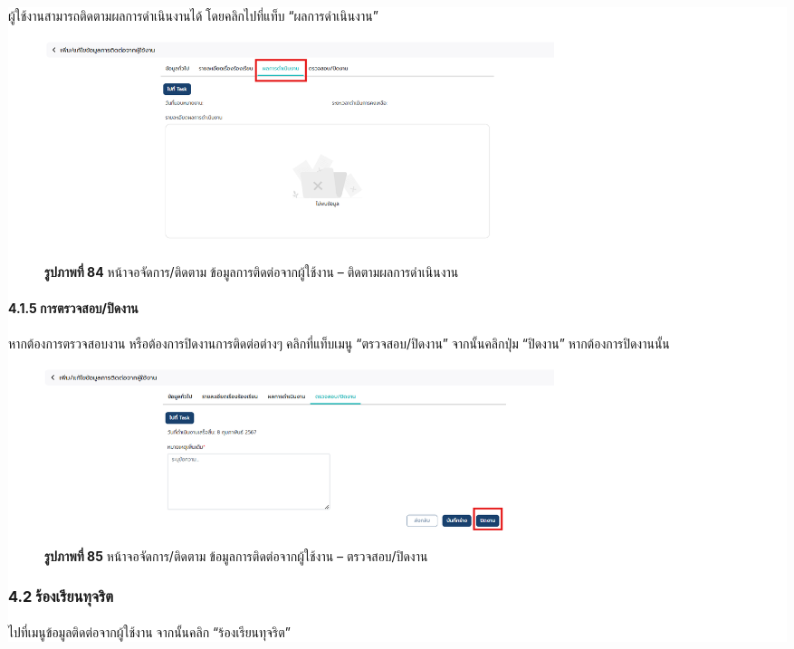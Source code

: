 ผู้ใช้งานสามารถติดตามผลการดำเนินงานได้ โดยคลิกไปที่แท็บ “ผลการดำเนินงาน”

<figure><img src="../.gitbook/assets/84.png" alt="" width="563"><figcaption><p><strong>รูปภาพที่ 84</strong> หน้าจอจัดการ/ติดตาม ข้อมูลการติดต่อจากผู้ใช้งาน – ติดตามผลการดำเนินงาน</p></figcaption></figure>

#### **4.1.5 การตรวจสอบ/ปิดงาน**

หากต้องการตรวจสอบงาน หรือต้องการปิดงานการติดต่อต่างๆ คลิกที่แท็บเมนู “ตรวจสอบ/ปิดงาน” จากนั้นคลิกปุ่ม “ปิดงาน” หากต้องการปิดงานนั้น

<figure><img src="../.gitbook/assets/85.png" alt="" width="563"><figcaption><p><strong>รูปภาพที่ 85</strong> หน้าจอจัดการ/ติดตาม ข้อมูลการติดต่อจากผู้ใช้งาน <em>–</em> ตรวจสอบ/ปิดงาน</p></figcaption></figure>

### 4.2 ร้องเรียนทุจริต

ไปที่เมนูข้อมูลติดต่อจากผู้ใช้งาน จากนั้นคลิก “ร้องเรียนทุจริต”
